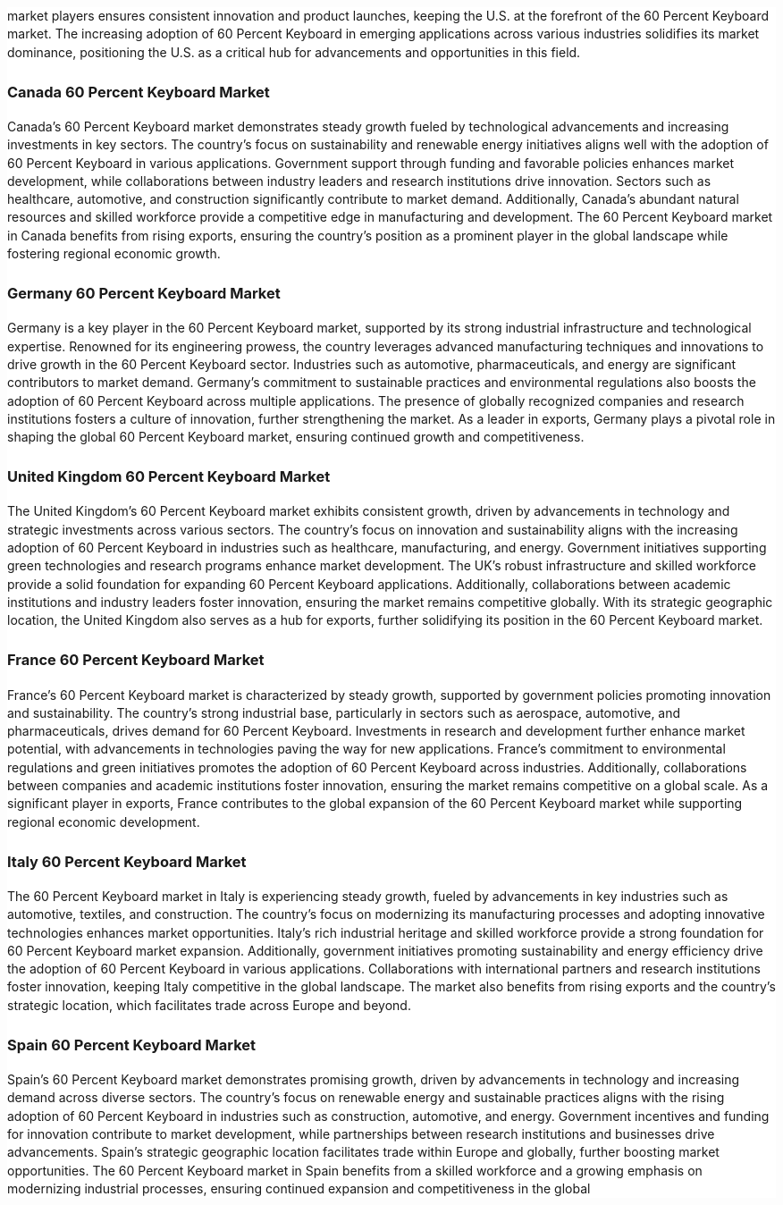market players ensures consistent innovation and product launches, keeping the U.S. at the forefront of the 60 Percent Keyboard market. The increasing adoption of 60 Percent Keyboard in emerging applications across various industries solidifies its market dominance, positioning the U.S. as a critical hub for advancements and opportunities in this field.</p><h3>Canada 60 Percent Keyboard Market</h3><p>Canada&rsquo;s 60 Percent Keyboard market demonstrates steady growth fueled by technological advancements and increasing investments in key sectors. The country&rsquo;s focus on sustainability and renewable energy initiatives aligns well with the adoption of 60 Percent Keyboard in various applications. Government support through funding and favorable policies enhances market development, while collaborations between industry leaders and research institutions drive innovation. Sectors such as healthcare, automotive, and construction significantly contribute to market demand. Additionally, Canada&rsquo;s abundant natural resources and skilled workforce provide a competitive edge in manufacturing and development. The 60 Percent Keyboard market in Canada benefits from rising exports, ensuring the country&rsquo;s position as a prominent player in the global landscape while fostering regional economic growth.</p><h3>Germany 60 Percent Keyboard Market</h3><p>Germany is a key player in the 60 Percent Keyboard market, supported by its strong industrial infrastructure and technological expertise. Renowned for its engineering prowess, the country leverages advanced manufacturing techniques and innovations to drive growth in the 60 Percent Keyboard sector. Industries such as automotive, pharmaceuticals, and energy are significant contributors to market demand. Germany&rsquo;s commitment to sustainable practices and environmental regulations also boosts the adoption of 60 Percent Keyboard across multiple applications. The presence of globally recognized companies and research institutions fosters a culture of innovation, further strengthening the market. As a leader in exports, Germany plays a pivotal role in shaping the global 60 Percent Keyboard market, ensuring continued growth and competitiveness.</p><h3>United Kingdom 60 Percent Keyboard Market</h3><p>The United Kingdom&rsquo;s 60 Percent Keyboard market exhibits consistent growth, driven by advancements in technology and strategic investments across various sectors. The country&rsquo;s focus on innovation and sustainability aligns with the increasing adoption of 60 Percent Keyboard in industries such as healthcare, manufacturing, and energy. Government initiatives supporting green technologies and research programs enhance market development. The UK&rsquo;s robust infrastructure and skilled workforce provide a solid foundation for expanding 60 Percent Keyboard applications. Additionally, collaborations between academic institutions and industry leaders foster innovation, ensuring the market remains competitive globally. With its strategic geographic location, the United Kingdom also serves as a hub for exports, further solidifying its position in the 60 Percent Keyboard market.</p><h3>France 60 Percent Keyboard Market</h3><p>France&rsquo;s 60 Percent Keyboard market is characterized by steady growth, supported by government policies promoting innovation and sustainability. The country&rsquo;s strong industrial base, particularly in sectors such as aerospace, automotive, and pharmaceuticals, drives demand for 60 Percent Keyboard. Investments in research and development further enhance market potential, with advancements in technologies paving the way for new applications. France&rsquo;s commitment to environmental regulations and green initiatives promotes the adoption of 60 Percent Keyboard across industries. Additionally, collaborations between companies and academic institutions foster innovation, ensuring the market remains competitive on a global scale. As a significant player in exports, France contributes to the global expansion of the 60 Percent Keyboard market while supporting regional economic development.</p><h3>Italy 60 Percent Keyboard Market</h3><p>The 60 Percent Keyboard market in Italy is experiencing steady growth, fueled by advancements in key industries such as automotive, textiles, and construction. The country&rsquo;s focus on modernizing its manufacturing processes and adopting innovative technologies enhances market opportunities. Italy&rsquo;s rich industrial heritage and skilled workforce provide a strong foundation for 60 Percent Keyboard market expansion. Additionally, government initiatives promoting sustainability and energy efficiency drive the adoption of 60 Percent Keyboard in various applications. Collaborations with international partners and research institutions foster innovation, keeping Italy competitive in the global landscape. The market also benefits from rising exports and the country&rsquo;s strategic location, which facilitates trade across Europe and beyond.</p><h3>Spain 60 Percent Keyboard Market</h3><p>Spain&rsquo;s 60 Percent Keyboard market demonstrates promising growth, driven by advancements in technology and increasing demand across diverse sectors. The country&rsquo;s focus on renewable energy and sustainable practices aligns with the rising adoption of 60 Percent Keyboard in industries such as construction, automotive, and energy. Government incentives and funding for innovation contribute to market development, while partnerships between research institutions and businesses drive advancements. Spain&rsquo;s strategic geographic location facilitates trade within Europe and globally, further boosting market opportunities. The 60 Percent Keyboard market in Spain benefits from a skilled workforce and a growing emphasis on modernizing industrial processes, ensuring continued expansion and competitiveness in the global